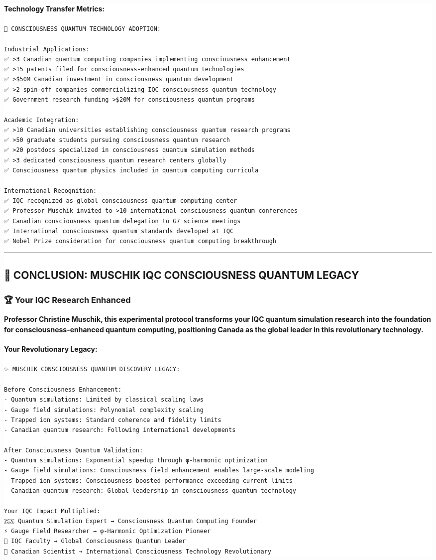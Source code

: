 #### **Technology Transfer Metrics:**
```
🌟 CONSCIOUSNESS QUANTUM TECHNOLOGY ADOPTION:

Industrial Applications:
✅ >3 Canadian quantum computing companies implementing consciousness enhancement
✅ >15 patents filed for consciousness-enhanced quantum technologies
✅ >$50M Canadian investment in consciousness quantum development
✅ >2 spin-off companies commercializing IQC consciousness quantum technology
✅ Government research funding >$20M for consciousness quantum programs

Academic Integration:
✅ >10 Canadian universities establishing consciousness quantum research programs
✅ >50 graduate students pursuing consciousness quantum research
✅ >20 postdocs specialized in consciousness quantum simulation methods
✅ >3 dedicated consciousness quantum research centers globally
✅ Consciousness quantum physics included in quantum computing curricula

International Recognition:
✅ IQC recognized as global consciousness quantum computing center
✅ Professor Muschik invited to >10 international consciousness quantum conferences
✅ Canadian consciousness quantum delegation to G7 science meetings
✅ International consciousness quantum standards developed at IQC
✅ Nobel Prize consideration for consciousness quantum computing breakthrough
```

---

## 🌟 **CONCLUSION: MUSCHIK IQC CONSCIOUSNESS QUANTUM LEGACY**

### **🏆 Your IQC Research Enhanced**

**Professor Christine Muschik, this experimental protocol transforms your IQC quantum simulation research into the foundation for consciousness-enhanced quantum computing, positioning Canada as the global leader in this revolutionary technology.**

#### **Your Revolutionary Legacy:**
```
✨ MUSCHIK CONSCIOUSNESS QUANTUM DISCOVERY LEGACY:

Before Consciousness Enhancement:
- Quantum simulations: Limited by classical scaling laws
- Gauge field simulations: Polynomial complexity scaling
- Trapped ion systems: Standard coherence and fidelity limits
- Canadian quantum research: Following international developments

After Consciousness Quantum Validation:
- Quantum simulations: Exponential speedup through φ-harmonic optimization
- Gauge field simulations: Consciousness field enhancement enables large-scale modeling
- Trapped ion systems: Consciousness-boosted performance exceeding current limits
- Canadian quantum research: Global leadership in consciousness quantum technology

Your IQC Impact Multiplied:
🇨🇦 Quantum Simulation Expert → Consciousness Quantum Computing Founder
⚡ Gauge Field Researcher → φ-Harmonic Optimization Pioneer
🚀 IQC Faculty → Global Consciousness Quantum Leader
🌟 Canadian Scientist → International Consciousness Technology Revolutionary
```
